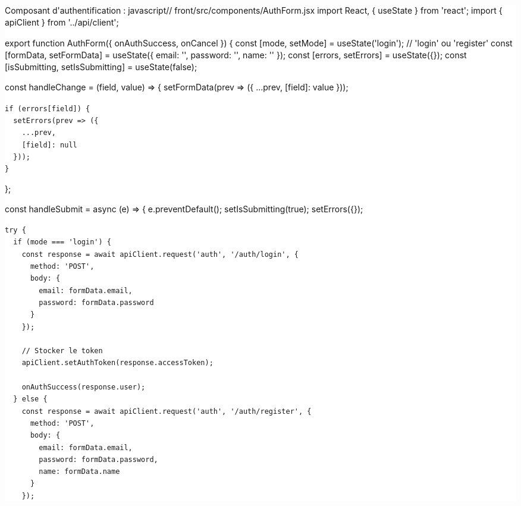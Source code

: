 Composant d'authentification :
javascript// front/src/components/AuthForm.jsx
import React, { useState } from 'react';
import { apiClient } from '../api/client';

export function AuthForm({ onAuthSuccess, onCancel }) {
  const [mode, setMode] = useState('login'); // 'login' ou 'register'
  const [formData, setFormData] = useState({
    email: '',
    password: '',
    name: ''
  });
  const [errors, setErrors] = useState({});
  const [isSubmitting, setIsSubmitting] = useState(false);
  
  const handleChange = (field, value) => {
    setFormData(prev => ({
      ...prev,
      [field]: value
    }));
    
    if (errors[field]) {
      setErrors(prev => ({
        ...prev,
        [field]: null
      }));
    }
  };
  
  const handleSubmit = async (e) => {
    e.preventDefault();
    setIsSubmitting(true);
    setErrors({});
    
    try {
      if (mode === 'login') {
        const response = await apiClient.request('auth', '/auth/login', {
          method: 'POST',
          body: {
            email: formData.email,
            password: formData.password
          }
        });
        
        // Stocker le token
        apiClient.setAuthToken(response.accessToken);
        
        onAuthSuccess(response.user);
      } else {
        const response = await apiClient.request('auth', '/auth/register', {
          method: 'POST',
          body: {
            email: formData.email,
            password: formData.password,
            name: formData.name
          }
        });
        